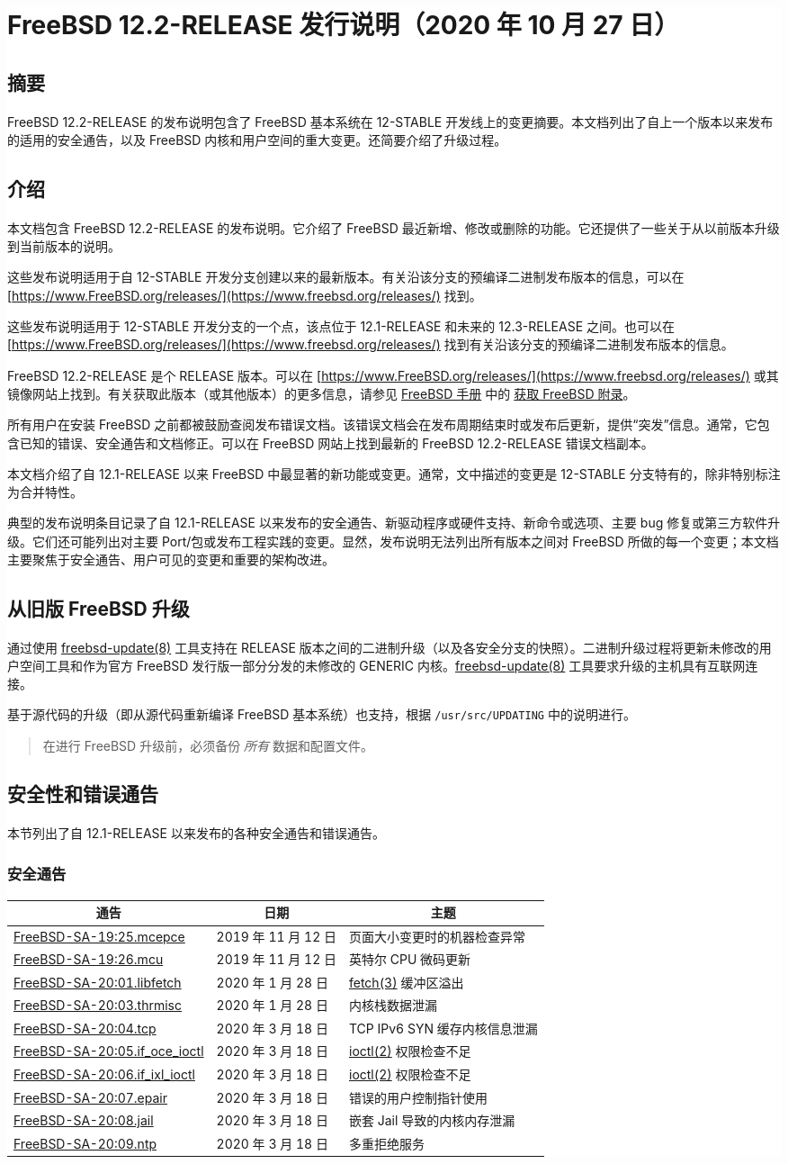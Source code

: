# FreeBSD 12.2-RELEASE 发行说明（2020 年 10 月 27 日）

## 摘要

FreeBSD 12.2-RELEASE 的发布说明包含了 FreeBSD 基本系统在 12-STABLE 开发线上的变更摘要。本文档列出了自上一个版本以来发布的适用的安全通告，以及 FreeBSD 内核和用户空间的重大变更。还简要介绍了升级过程。

## 介绍

本文档包含 FreeBSD 12.2-RELEASE 的发布说明。它介绍了 FreeBSD 最近新增、修改或删除的功能。它还提供了一些关于从以前版本升级到当前版本的说明。

这些发布说明适用于自 12-STABLE 开发分支创建以来的最新版本。有关沿该分支的预编译二进制发布版本的信息，可以在 [https://www.FreeBSD.org/releases/](https://www.freebsd.org/releases/) 找到。

这些发布说明适用于 12-STABLE 开发分支的一个点，该点位于 12.1-RELEASE 和未来的 12.3-RELEASE 之间。也可以在 [https://www.FreeBSD.org/releases/](https://www.freebsd.org/releases/) 找到有关沿该分支的预编译二进制发布版本的信息。

FreeBSD 12.2-RELEASE 是个 RELEASE 版本。可以在 [https://www.FreeBSD.org/releases/](https://www.freebsd.org/releases/) 或其镜像网站上找到。有关获取此版本（或其他版本）的更多信息，请参见 [FreeBSD 手册](https://docs.freebsd.org/en/books/handbook//mirrors) 中的 [获取 FreeBSD 附录](https://docs.freebsd.org/en/books/handbook//mirrors)。

所有用户在安装 FreeBSD 之前都被鼓励查阅发布错误文档。该错误文档会在发布周期结束时或发布后更新，提供“突发”信息。通常，它包含已知的错误、安全通告和文档修正。可以在 FreeBSD 网站上找到最新的 FreeBSD 12.2-RELEASE 错误文档副本。

本文档介绍了自 12.1-RELEASE 以来 FreeBSD 中最显著的新功能或变更。通常，文中描述的变更是 12-STABLE 分支特有的，除非特别标注为合并特性。

典型的发布说明条目记录了自 12.1-RELEASE 以来发布的安全通告、新驱动程序或硬件支持、新命令或选项、主要 bug 修复或第三方软件升级。它们还可能列出对主要 Port/包或发布工程实践的变更。显然，发布说明无法列出所有版本之间对 FreeBSD 所做的每一个变更；本文档主要聚焦于安全通告、用户可见的变更和重要的架构改进。

## 从旧版 FreeBSD 升级

通过使用 [freebsd-update(8)](https://man.freebsd.org/cgi/man.cgi?query=freebsd-update&sektion=8&format=html) 工具支持在 RELEASE 版本之间的二进制升级（以及各安全分支的快照）。二进制升级过程将更新未修改的用户空间工具和作为官方 FreeBSD 发行版一部分分发的未修改的 GENERIC 内核。[freebsd-update(8)](https://man.freebsd.org/cgi/man.cgi?query=freebsd-update&sektion=8&format=html) 工具要求升级的主机具有互联网连接。

基于源代码的升级（即从源代码重新编译 FreeBSD 基本系统）也支持，根据 `/usr/src/UPDATING` 中的说明进行。

> 在进行 FreeBSD 升级前，必须备份 *所有* 数据和配置文件。

## 安全性和错误通告

本节列出了自 12.1-RELEASE 以来发布的各种安全通告和错误通告。

### 安全通告

| 通告                                                                                                           | 日期                | 主题                                                                                           |
| -------------------------------------------------------------------------------------------------------------- | ------------------- | ---------------------------------------------------------------------------------------------- |
| [FreeBSD-SA-19:25.mcepce](https://www.freebsd.org/security/advisories/FreeBSD-SA-19:25.mcepsc.asc)             | 2019 年 11 月 12 日 | 页面大小变更时的机器检查异常                                                                   |
| [FreeBSD-SA-19:26.mcu](https://www.freebsd.org/security/advisories/FreeBSD-SA-19:26.mcu.asc)                   | 2019 年 11 月 12 日 | 英特尔 CPU 微码更新                                                                            |
| [FreeBSD-SA-20:01.libfetch](https://www.freebsd.org/security/advisories/FreeBSD-SA-20:01.libfetch.asc)         | 2020 年 1 月 28 日  | [fetch(3)](https://man.freebsd.org/cgi/man.cgi?query=fetch&sektion=3&format=html) 缓冲区溢出   |
| [FreeBSD-SA-20:03.thrmisc](https://www.freebsd.org/security/advisories/FreeBSD-SA-20:03.thrmisc.asc)           | 2020 年 1 月 28 日  | 内核栈数据泄漏                                                                                 |
| [FreeBSD-SA-20:04.tcp](https://www.freebsd.org/security/advisories/FreeBSD-SA-20:04.tcp.asc)                   | 2020 年 3 月 18 日  | TCP IPv6 SYN 缓存内核信息泄漏                                                                  |
| [FreeBSD-SA-20:05.if_oce_ioctl](https://www.freebsd.org/security/advisories/FreeBSD-SA-20:05.if_oce_ioctl.asc) | 2020 年 3 月 18 日  | [ioctl(2)](https://man.freebsd.org/cgi/man.cgi?query=ioctl&sektion=2&format=html) 权限检查不足 |
| [FreeBSD-SA-20:06.if_ixl_ioctl](https://www.freebsd.org/security/advisories/FreeBSD-SA-20:06.if_ixl_ioctl.asc) | 2020 年 3 月 18 日  | [ioctl(2)](https://man.freebsd.org/cgi/man.cgi?query=ioctl&sektion=2&format=html) 权限检查不足 |
| [FreeBSD-SA-20:07.epair](https://www.freebsd.org/security/advisories/FreeBSD-SA-20:07.epair.asc)               | 2020 年 3 月 18 日  | 错误的用户控制指针使用                                                                         |
| [FreeBSD-SA-20:08.jail](https://www.freebsd.org/security/advisories/FreeBSD-SA-20:08.jail.asc)                 | 2020 年 3 月 18 日  | 嵌套 Jail 导致的内核内存泄漏                                                                     |
| [FreeBSD-SA-20:09.ntp](https://www.freebsd.org/security/advisories/FreeBSD-SA-20:09.ntp.asc)                   | 2020 年 3 月 18 日  | 多重拒绝服务                                                                                   |